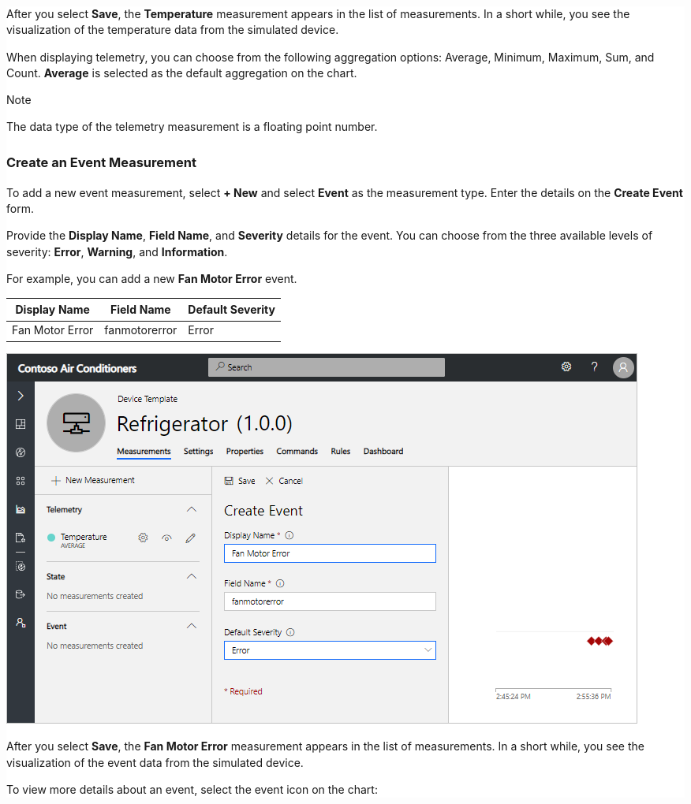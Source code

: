 After you select **Save**, the **Temperature** measurement appears in the list of measurements. In a short while, you see the visualization of the temperature data from the simulated device.

When displaying telemetry, you can choose from the following aggregation options: Average, Minimum, Maximum, Sum, and Count. **Average** is selected as the default aggregation on the chart.

> [!NOTE]
> The data type of the telemetry measurement is a floating point number.

### Create an Event Measurement

To add a new event measurement, select **+ New** and select **Event** as the measurement type. Enter the details on the **Create Event** form.

Provide the **Display Name**, **Field Name**, and **Severity** details for the event. You can choose from the three available levels of severity: **Error**, **Warning**, and **Information**.

For example, you can add a new **Fan Motor Error** event.

| Display Name        | Field Name    |  Default Severity |
| --------------------| ------------- |-----------|
| Fan Motor Error     | fanmotorerror |  Error    |

!["Create Event" form with details for a fan motor event](./media/howto-set-up-template/eventmeasurementsform.png)

After you select **Save**, the **Fan Motor Error** measurement appears in the list of measurements. In a short while, you see the visualization of the event data from the simulated device.

To view more details about an event, select the event icon on the chart:
